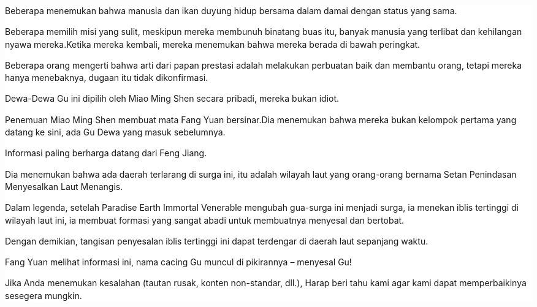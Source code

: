 Beberapa menemukan bahwa manusia dan ikan duyung hidup bersama dalam damai dengan status yang sama.

Beberapa memilih misi yang sulit, meskipun mereka membunuh binatang buas itu, banyak manusia yang terlibat dan kehilangan nyawa mereka.Ketika mereka kembali, mereka menemukan bahwa mereka berada di bawah peringkat.

Beberapa orang mengerti bahwa arti dari papan prestasi adalah melakukan perbuatan baik dan membantu orang, tetapi mereka hanya menebaknya, dugaan itu tidak dikonfirmasi.

Dewa-Dewa Gu ini dipilih oleh Miao Ming Shen secara pribadi, mereka bukan idiot.

Penemuan Miao Ming Shen membuat mata Fang Yuan bersinar.Dia menemukan bahwa mereka bukan kelompok pertama yang datang ke sini, ada Gu Dewa yang masuk sebelumnya.

Informasi paling berharga datang dari Feng Jiang.

Dia menemukan bahwa ada daerah terlarang di surga ini, itu adalah wilayah laut yang orang-orang bernama Setan Penindasan Menyesalkan Laut Menangis.

Dalam legenda, setelah Paradise Earth Immortal Venerable mengubah gua-surga ini menjadi surga, ia menekan iblis tertinggi di wilayah laut ini, ia membuat formasi yang sangat abadi untuk membuatnya menyesal dan bertobat.

Dengan demikian, tangisan penyesalan iblis tertinggi ini dapat terdengar di daerah laut sepanjang waktu.

Fang Yuan melihat informasi ini, nama cacing Gu muncul di pikirannya – menyesal Gu!

Jika Anda menemukan kesalahan (tautan rusak, konten non-standar, dll.), Harap beri tahu kami agar kami dapat memperbaikinya sesegera mungkin.

